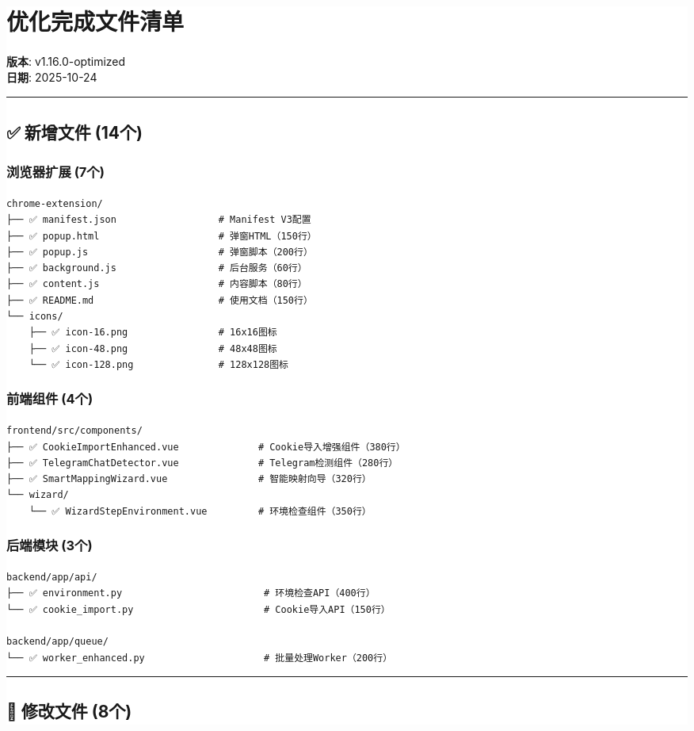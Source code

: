 # 优化完成文件清单

**版本**: v1.16.0-optimized  
**日期**: 2025-10-24

---

## ✅ 新增文件 (14个)

### 浏览器扩展 (7个)

```
chrome-extension/
├── ✅ manifest.json                  # Manifest V3配置
├── ✅ popup.html                     # 弹窗HTML（150行）
├── ✅ popup.js                       # 弹窗脚本（200行）
├── ✅ background.js                  # 后台服务（60行）
├── ✅ content.js                     # 内容脚本（80行）
├── ✅ README.md                      # 使用文档（150行）
└── icons/
    ├── ✅ icon-16.png                # 16x16图标
    ├── ✅ icon-48.png                # 48x48图标
    └── ✅ icon-128.png               # 128x128图标
```

### 前端组件 (4个)

```
frontend/src/components/
├── ✅ CookieImportEnhanced.vue              # Cookie导入增强组件（380行）
├── ✅ TelegramChatDetector.vue              # Telegram检测组件（280行）
├── ✅ SmartMappingWizard.vue                # 智能映射向导（320行）
└── wizard/
    └── ✅ WizardStepEnvironment.vue         # 环境检查组件（350行）
```

### 后端模块 (3个)

```
backend/app/api/
├── ✅ environment.py                         # 环境检查API（400行）
└── ✅ cookie_import.py                       # Cookie导入API（150行）

backend/app/queue/
└── ✅ worker_enhanced.py                     # 批量处理Worker（200行）
```

---

## 🔧 修改文件 (8个)
